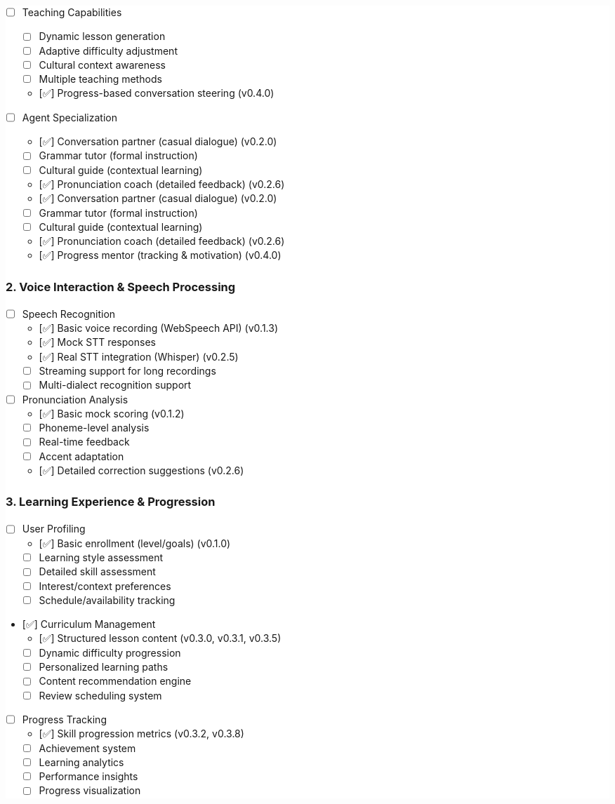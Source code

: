 - [ ] Teaching Capabilities
  - [ ] Dynamic lesson generation
  - [ ] Adaptive difficulty adjustment
  - [ ] Cultural context awareness
  - [ ] Multiple teaching methods
  - [✅] Progress-based conversation steering (v0.4.0)

- [ ] Agent Specialization
  - [✅] Conversation partner (casual dialogue) (v0.2.0)
  - [ ] Grammar tutor (formal instruction)
  - [ ] Cultural guide (contextual learning)
  - [✅] Pronunciation coach (detailed feedback) (v0.2.6)
  - [✅] Conversation partner (casual dialogue) (v0.2.0)
  - [ ] Grammar tutor (formal instruction)
  - [ ] Cultural guide (contextual learning)
  - [✅] Pronunciation coach (detailed feedback) (v0.2.6)
  - [✅] Progress mentor (tracking & motivation) (v0.4.0)

### 2. Voice Interaction & Speech Processing
- [ ] Speech Recognition
  - [✅] Basic voice recording (WebSpeech API) (v0.1.3)
  - [✅] Mock STT responses
  - [✅] Real STT integration (Whisper) (v0.2.5)
  - [ ] Streaming support for long recordings
  - [ ] Multi-dialect recognition support

- [ ] Pronunciation Analysis
  - [✅] Basic mock scoring (v0.1.2)
  - [ ] Phoneme-level analysis
  - [ ] Real-time feedback
  - [ ] Accent adaptation
  - [✅] Detailed correction suggestions (v0.2.6)

### 3. Learning Experience & Progression
- [ ] User Profiling
  - [✅] Basic enrollment (level/goals) (v0.1.0)
  - [ ] Learning style assessment
  - [ ] Detailed skill assessment
  - [ ] Interest/context preferences
  - [ ] Schedule/availability tracking

- [✅] Curriculum Management
  - [✅] Structured lesson content (v0.3.0, v0.3.1, v0.3.5)
  - [ ] Dynamic difficulty progression
  - [ ] Personalized learning paths
  - [ ] Content recommendation engine
  - [ ] Review scheduling system

- [ ] Progress Tracking
  - [✅] Skill progression metrics (v0.3.2, v0.3.8)
  - [ ] Achievement system
  - [ ] Learning analytics
  - [ ] Performance insights
  - [ ] Progress visualization
